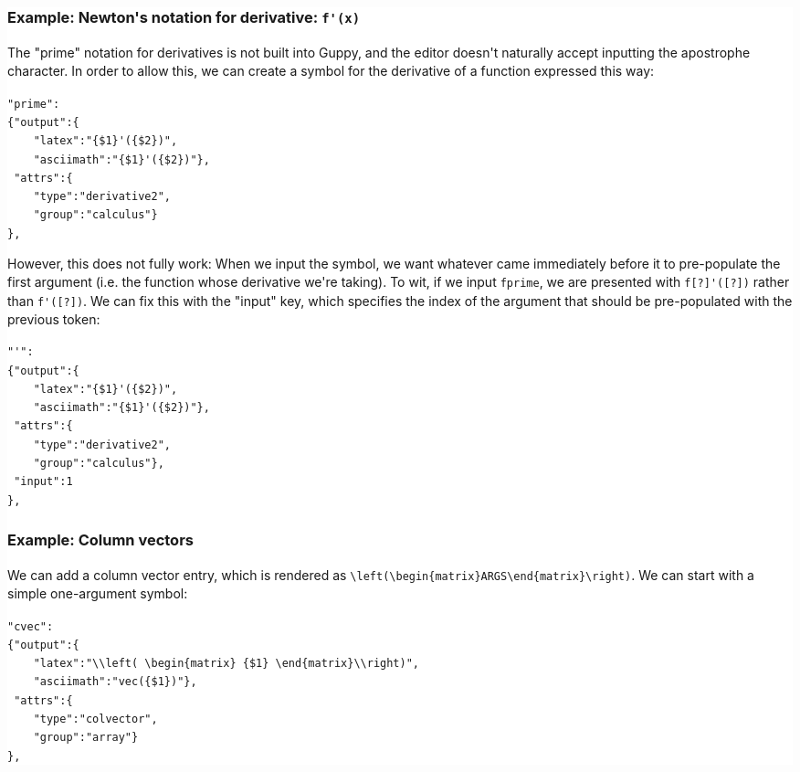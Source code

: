 ### Example: Newton's notation for derivative: `f'(x)`

The "prime" notation for derivatives is not built into Guppy, and the
editor doesn't naturally accept inputting the apostrophe character.
In order to allow this, we can create a symbol for the derivative of a
function expressed this way: 

```
"prime":
{"output":{
    "latex":"{$1}'({$2})",
	"asciimath":"{$1}'({$2})"},
 "attrs":{
    "type":"derivative2",
	"group":"calculus"}
},
```

However, this does not fully work: When we input the symbol, we want
whatever came immediately before it to pre-populate the first argument
(i.e. the function whose derivative we're taking).  To wit, if we
input `fprime`, we are presented with `f[?]'([?])` rather than
`f'([?])`.  We can fix this with the "input" key, which specifies the
index of the argument that should be pre-populated with the previous
token:

```
"'":
{"output":{
    "latex":"{$1}'({$2})",
	"asciimath":"{$1}'({$2})"},
 "attrs":{
    "type":"derivative2",
	"group":"calculus"},
 "input":1
},
```

### Example: Column vectors

We can add a column vector entry, which is rendered as
`\left(\begin{matrix}ARGS\end{matrix}\right)`.  We can start with a
simple one-argument symbol: 

```
"cvec":
{"output":{
    "latex":"\\left( \begin{matrix} {$1} \end{matrix}\\right)",
    "asciimath":"vec({$1})"},
 "attrs":{
    "type":"colvector",
    "group":"array"}
},
```
